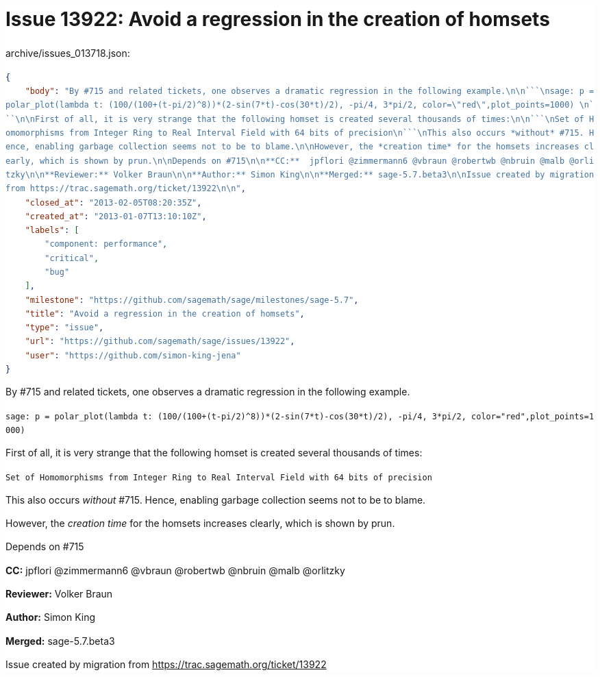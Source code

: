 # Issue 13922: Avoid a regression in the creation of homsets

archive/issues_013718.json:
```json
{
    "body": "By #715 and related tickets, one observes a dramatic regression in the following example.\n\n```\nsage: p = polar_plot(lambda t: (100/(100+(t-pi/2)^8))*(2-sin(7*t)-cos(30*t)/2), -pi/4, 3*pi/2, color=\"red\",plot_points=1000) \n```\n\nFirst of all, it is very strange that the following homset is created several thousands of times:\n\n```\nSet of Homomorphisms from Integer Ring to Real Interval Field with 64 bits of precision\n```\nThis also occurs *without* #715. Hence, enabling garbage collection seems not to be to blame.\n\nHowever, the *creation time* for the homsets increases clearly, which is shown by prun.\n\nDepends on #715\n\n**CC:**  jpflori @zimmermann6 @vbraun @robertwb @nbruin @malb @orlitzky\n\n**Reviewer:** Volker Braun\n\n**Author:** Simon King\n\n**Merged:** sage-5.7.beta3\n\nIssue created by migration from https://trac.sagemath.org/ticket/13922\n\n",
    "closed_at": "2013-02-05T08:20:35Z",
    "created_at": "2013-01-07T13:10:10Z",
    "labels": [
        "component: performance",
        "critical",
        "bug"
    ],
    "milestone": "https://github.com/sagemath/sage/milestones/sage-5.7",
    "title": "Avoid a regression in the creation of homsets",
    "type": "issue",
    "url": "https://github.com/sagemath/sage/issues/13922",
    "user": "https://github.com/simon-king-jena"
}
```
By #715 and related tickets, one observes a dramatic regression in the following example.

```
sage: p = polar_plot(lambda t: (100/(100+(t-pi/2)^8))*(2-sin(7*t)-cos(30*t)/2), -pi/4, 3*pi/2, color="red",plot_points=1000) 
```

First of all, it is very strange that the following homset is created several thousands of times:

```
Set of Homomorphisms from Integer Ring to Real Interval Field with 64 bits of precision
```
This also occurs *without* #715. Hence, enabling garbage collection seems not to be to blame.

However, the *creation time* for the homsets increases clearly, which is shown by prun.

Depends on #715

**CC:**  jpflori @zimmermann6 @vbraun @robertwb @nbruin @malb @orlitzky

**Reviewer:** Volker Braun

**Author:** Simon King

**Merged:** sage-5.7.beta3

Issue created by migration from https://trac.sagemath.org/ticket/13922
